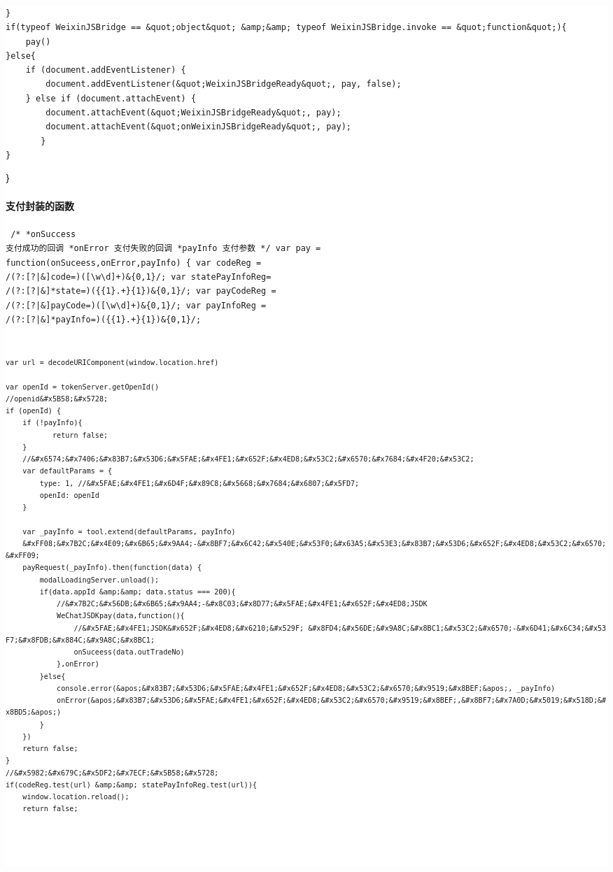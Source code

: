     }
    if(typeof WeixinJSBridge == &quot;object&quot; &amp;&amp; typeof WeixinJSBridge.invoke == &quot;function&quot;){
        pay()
    }else{
        if (document.addEventListener) {
            document.addEventListener(&quot;WeixinJSBridgeReady&quot;, pay, false);
        } else if (document.attachEvent) {
            document.attachEvent(&quot;WeixinJSBridgeReady&quot;, pay);
            document.attachEvent(&quot;onWeixinJSBridgeReady&quot;, pay);
           }
    }
}
</code></pre><h4>&#x652F;&#x4ED8;&#x5C01;&#x88C5;&#x7684;&#x51FD;&#x6570;</h4><pre><code>
/*
*onSuccess &#x652F;&#x4ED8;&#x6210;&#x529F;&#x7684;&#x56DE;&#x8C03;
*onError &#x652F;&#x4ED8;&#x5931;&#x8D25;&#x7684;&#x56DE;&#x8C03;
*payInfo &#x652F;&#x4ED8;&#x53C2;&#x6570;
*/
var pay = function(onSuceess,onError,payInfo) {
    var codeReg = /(?:[?|&amp;]code=)([\w\d]+)&amp;{0,1}/;
    var statePayInfoReg= /(?:[?|&amp;]*state=)({{1}.+}{1})&amp;{0,1}/;
    var payCodeReg = /(?:[?|&amp;]payCode=)([\w\d]+)&amp;{0,1}/;
    var payInfoReg = /(?:[?|&amp;]*payInfo=)({{1}.+}{1})&amp;{0,1}/;

    var url = decodeURIComponent(window.location.href)

    var openId = tokenServer.getOpenId()
    //openid&#x5B58;&#x5728;
    if (openId) {
        if (!payInfo){
               return false;
        }
        //&#x6574;&#x7406;&#x83B7;&#x53D6;&#x5FAE;&#x4FE1;&#x652F;&#x4ED8;&#x53C2;&#x6570;&#x7684;&#x4F20;&#x53C2;
        var defaultParams = {
            type: 1, //&#x5FAE;&#x4FE1;&#x6D4F;&#x89C8;&#x5668;&#x7684;&#x6807;&#x5FD7;
            openId: openId
        }
        
        var _payInfo = tool.extend(defaultParams, payInfo)
        &#xFF08;&#x7B2C;&#x4E09;&#x6B65;&#x9AA4;-&#x8BF7;&#x6C42;&#x540E;&#x53F0;&#x63A5;&#x53E3;&#x83B7;&#x53D6;&#x652F;&#x4ED8;&#x53C2;&#x6570;&#xFF09;
        payRequest(_payInfo).then(function(data) {
            modalLoadingServer.unload();
            if(data.appId &amp;&amp; data.status === 200){
                //&#x7B2C;&#x56DB;&#x6B65;&#x9AA4;-&#x8C03;&#x8D77;&#x5FAE;&#x4FE1;&#x652F;&#x4ED8;JSDK
                WeChatJSDKpay(data,function(){
                    //&#x5FAE;&#x4FE1;JSDK&#x652F;&#x4ED8;&#x6210;&#x529F; &#x8FD4;&#x56DE;&#x9A8C;&#x8BC1;&#x53C2;&#x6570;-&#x6D41;&#x6C34;&#x53F7;&#x8FDB;&#x884C;&#x9A8C;&#x8BC1;
                    onSuceess(data.outTradeNo)
                },onError)
            }else{
                console.error(&apos;&#x83B7;&#x53D6;&#x5FAE;&#x4FE1;&#x652F;&#x4ED8;&#x53C2;&#x6570;&#x9519;&#x8BEF;&apos;, _payInfo)
                onError(&apos;&#x83B7;&#x53D6;&#x5FAE;&#x4FE1;&#x652F;&#x4ED8;&#x53C2;&#x6570;&#x9519;&#x8BEF;,&#x8BF7;&#x7A0D;&#x5019;&#x518D;&#x8BD5;&apos;)
            }
        })
        return false;
    }
    //&#x5982;&#x679C;&#x5DF2;&#x7ECF;&#x5B58;&#x5728;
    if(codeReg.test(url) &amp;&amp; statePayInfoReg.test(url)){
        window.location.reload();
        return false;
